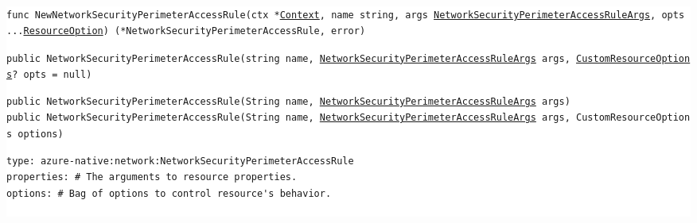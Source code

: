 <div>
<pulumi-choosable type="language" values="go">
<div class="no-copy"><div class="highlight"><pre class="chroma"><code class="language-go" data-lang="go"><span class="k">func </span><span class="nx">NewNetworkSecurityPerimeterAccessRule</span><span class="p">(</span><span class="nx">ctx</span><span class="p"> *</span><span class="nx"><a href="https://pkg.go.dev/github.com/pulumi/pulumi/sdk/v3/go/pulumi?tab=doc#Context">Context</a></span><span class="p">,</span> <span class="nx">name</span><span class="p"> </span><span class="nx">string</span><span class="p">,</span> <span class="nx">args</span><span class="p"> </span><span class="nx"><a href="#inputs">NetworkSecurityPerimeterAccessRuleArgs</a></span><span class="p">,</span> <span class="nx">opts</span><span class="p"> ...</span><span class="nx"><a href="https://pkg.go.dev/github.com/pulumi/pulumi/sdk/v3/go/pulumi?tab=doc#ResourceOption">ResourceOption</a></span><span class="p">) (*<span class="nx">NetworkSecurityPerimeterAccessRule</span>, error)</span></code></pre></div>
</div></pulumi-choosable>
</div>

<div>
<pulumi-choosable type="language" values="csharp">
<div class="no-copy"><div class="highlight"><pre class="chroma"><code class="language-csharp" data-lang="csharp"><span class="k">public </span><span class="nx">NetworkSecurityPerimeterAccessRule</span><span class="p">(</span><span class="nx">string</span><span class="p"> </span><span class="nx">name<span class="p">,</span> <span class="nx"><a href="#inputs">NetworkSecurityPerimeterAccessRuleArgs</a></span><span class="p"> </span><span class="nx">args<span class="p">,</span> <span class="nx"><a href="/docs/reference/pkg/dotnet/Pulumi/Pulumi.CustomResourceOptions.html">CustomResourceOptions</a></span><span class="p">? </span><span class="nx">opts = null<span class="p">)</span></code></pre></div>
</div></pulumi-choosable>
</div>

<div>
<pulumi-choosable type="language" values="java">
<div class="no-copy"><div class="highlight"><pre class="chroma">
<code class="language-java" data-lang="java"><span class="k">public </span><span class="nx">NetworkSecurityPerimeterAccessRule</span><span class="p">(</span><span class="nx">String</span><span class="p"> </span><span class="nx">name<span class="p">,</span> <span class="nx"><a href="#inputs">NetworkSecurityPerimeterAccessRuleArgs</a></span><span class="p"> </span><span class="nx">args<span class="p">)</span>
<span class="k">public </span><span class="nx">NetworkSecurityPerimeterAccessRule</span><span class="p">(</span><span class="nx">String</span><span class="p"> </span><span class="nx">name<span class="p">,</span> <span class="nx"><a href="#inputs">NetworkSecurityPerimeterAccessRuleArgs</a></span><span class="p"> </span><span class="nx">args<span class="p">,</span> <span class="nx">CustomResourceOptions</span><span class="p"> </span><span class="nx">options<span class="p">)</span>
</code></pre></div></div>
</pulumi-choosable>
</div>

<div>
<pulumi-choosable type="language" values="yaml">
<div class="no-copy"><div class="highlight"><pre class="chroma"><code class="language-yaml" data-lang="yaml">type: <span class="nx">azure-native:network:NetworkSecurityPerimeterAccessRule</span><span class="p"></span>
<span class="p">properties</span><span class="p">: </span><span class="c">#&nbsp;The arguments to resource properties.</span>
<span class="p"></span><span class="p">options</span><span class="p">: </span><span class="c">#&nbsp;Bag of options to control resource&#39;s behavior.</span>
<span class="p"></span>
</code></pre></div></div>
</pulumi-choosable>
</div>
